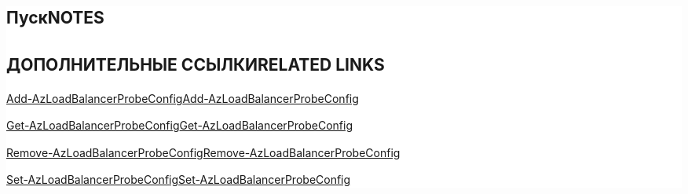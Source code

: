 ## <span data-ttu-id="ec033-140">Пуск</span><span class="sxs-lookup"><span data-stu-id="ec033-140">NOTES</span></span>

## <span data-ttu-id="ec033-141">ДОПОЛНИТЕЛЬНЫЕ ССЫЛКИ</span><span class="sxs-lookup"><span data-stu-id="ec033-141">RELATED LINKS</span></span>

[<span data-ttu-id="ec033-142">Add-AzLoadBalancerProbeConfig</span><span class="sxs-lookup"><span data-stu-id="ec033-142">Add-AzLoadBalancerProbeConfig</span></span>](./Add-AzLoadBalancerProbeConfig.md)

[<span data-ttu-id="ec033-143">Get-AzLoadBalancerProbeConfig</span><span class="sxs-lookup"><span data-stu-id="ec033-143">Get-AzLoadBalancerProbeConfig</span></span>](./Get-AzLoadBalancerProbeConfig.md)

[<span data-ttu-id="ec033-144">Remove-AzLoadBalancerProbeConfig</span><span class="sxs-lookup"><span data-stu-id="ec033-144">Remove-AzLoadBalancerProbeConfig</span></span>](./Remove-AzLoadBalancerProbeConfig.md)

[<span data-ttu-id="ec033-145">Set-AzLoadBalancerProbeConfig</span><span class="sxs-lookup"><span data-stu-id="ec033-145">Set-AzLoadBalancerProbeConfig</span></span>](./Set-AzLoadBalancerProbeConfig.md)


